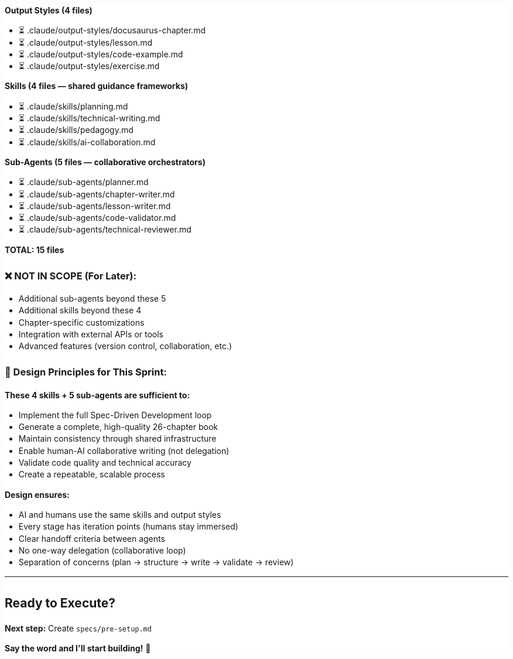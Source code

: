 **Output Styles (4 files)**
- ⏳ .claude/output-styles/docusaurus-chapter.md
- ⏳ .claude/output-styles/lesson.md
- ⏳ .claude/output-styles/code-example.md
- ⏳ .claude/output-styles/exercise.md

**Skills (4 files — shared guidance frameworks)**
- ⏳ .claude/skills/planning.md
- ⏳ .claude/skills/technical-writing.md
- ⏳ .claude/skills/pedagogy.md
- ⏳ .claude/skills/ai-collaboration.md

**Sub-Agents (5 files — collaborative orchestrators)**
- ⏳ .claude/sub-agents/planner.md
- ⏳ .claude/sub-agents/chapter-writer.md
- ⏳ .claude/sub-agents/lesson-writer.md
- ⏳ .claude/sub-agents/code-validator.md
- ⏳ .claude/sub-agents/technical-reviewer.md

**TOTAL: 15 files**

### ❌ NOT IN SCOPE (For Later):

- Additional sub-agents beyond these 5
- Additional skills beyond these 4
- Chapter-specific customizations
- Integration with external APIs or tools
- Advanced features (version control, collaboration, etc.)

### 🎯 Design Principles for This Sprint:

**These 4 skills + 5 sub-agents are sufficient to:**
- Implement the full Spec-Driven Development loop
- Generate a complete, high-quality 26-chapter book
- Maintain consistency through shared infrastructure
- Enable human-AI collaborative writing (not delegation)
- Validate code quality and technical accuracy
- Create a repeatable, scalable process

**Design ensures:**
- AI and humans use the same skills and output styles
- Every stage has iteration points (humans stay immersed)
- Clear handoff criteria between agents
- No one-way delegation (collaborative loop)
- Separation of concerns (plan → structure → write → validate → review)

---

## Ready to Execute?

**Next step:** Create `specs/pre-setup.md`

**Say the word and I'll start building!** 🚀